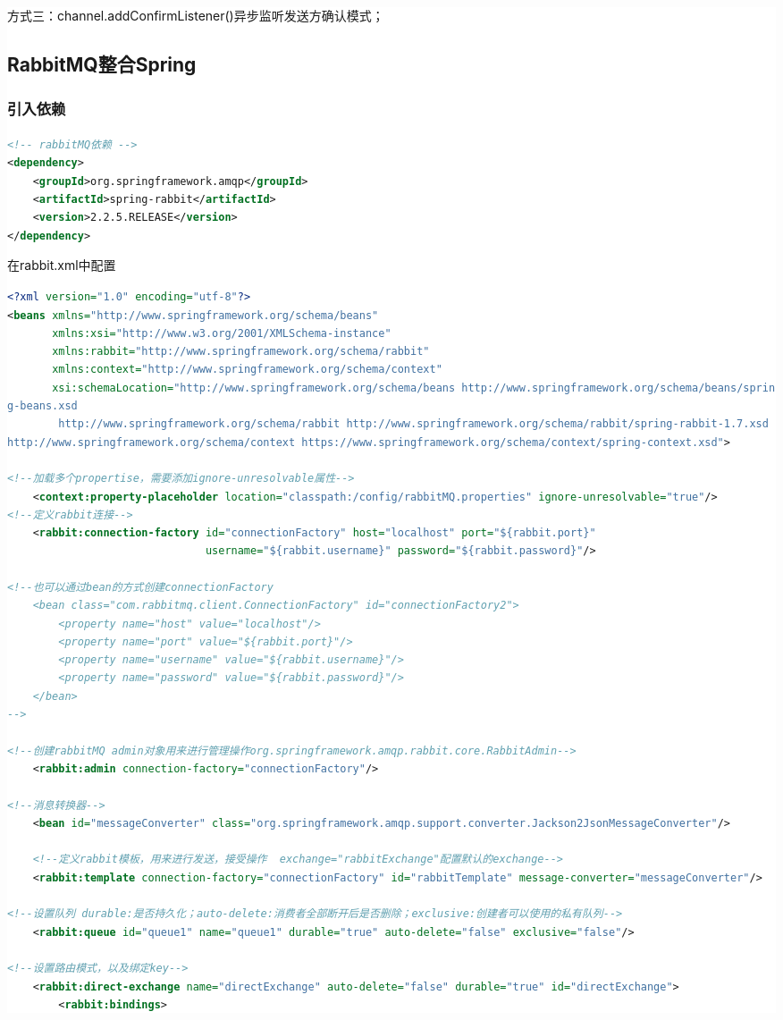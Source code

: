 方式三：channel.addConfirmListener()异步监听发送方确认模式；



## RabbitMQ整合Spring

### 引入依赖

```xml
<!-- rabbitMQ依赖 -->
<dependency>
    <groupId>org.springframework.amqp</groupId>
    <artifactId>spring-rabbit</artifactId>
    <version>2.2.5.RELEASE</version>
</dependency>
```

在rabbit.xml中配置

```xml
<?xml version="1.0" encoding="utf-8"?>
<beans xmlns="http://www.springframework.org/schema/beans"
       xmlns:xsi="http://www.w3.org/2001/XMLSchema-instance"
       xmlns:rabbit="http://www.springframework.org/schema/rabbit"
       xmlns:context="http://www.springframework.org/schema/context"
       xsi:schemaLocation="http://www.springframework.org/schema/beans http://www.springframework.org/schema/beans/spring-beans.xsd
        http://www.springframework.org/schema/rabbit http://www.springframework.org/schema/rabbit/spring-rabbit-1.7.xsd http://www.springframework.org/schema/context https://www.springframework.org/schema/context/spring-context.xsd">

<!--加载多个propertise，需要添加ignore-unresolvable属性-->
    <context:property-placeholder location="classpath:/config/rabbitMQ.properties" ignore-unresolvable="true"/>
<!--定义rabbit连接-->
    <rabbit:connection-factory id="connectionFactory" host="localhost" port="${rabbit.port}"
                               username="${rabbit.username}" password="${rabbit.password}"/>
    
<!--也可以通过bean的方式创建connectionFactory  
    <bean class="com.rabbitmq.client.ConnectionFactory" id="connectionFactory2">
        <property name="host" value="localhost"/>
        <property name="port" value="${rabbit.port}"/>
        <property name="username" value="${rabbit.username}"/>
        <property name="password" value="${rabbit.password}"/>
    </bean>
-->

<!--创建rabbitMQ admin对象用来进行管理操作org.springframework.amqp.rabbit.core.RabbitAdmin-->
    <rabbit:admin connection-factory="connectionFactory"/>

<!--消息转换器-->
    <bean id="messageConverter" class="org.springframework.amqp.support.converter.Jackson2JsonMessageConverter"/>

    <!--定义rabbit模板，用来进行发送，接受操作  exchange="rabbitExchange"配置默认的exchange-->
    <rabbit:template connection-factory="connectionFactory" id="rabbitTemplate" message-converter="messageConverter"/>

<!--设置队列 durable:是否持久化；auto-delete:消费者全部断开后是否删除；exclusive:创建者可以使用的私有队列-->
    <rabbit:queue id="queue1" name="queue1" durable="true" auto-delete="false" exclusive="false"/>

<!--设置路由模式，以及绑定key-->
    <rabbit:direct-exchange name="directExchange" auto-delete="false" durable="true" id="directExchange">
        <rabbit:bindings>
```